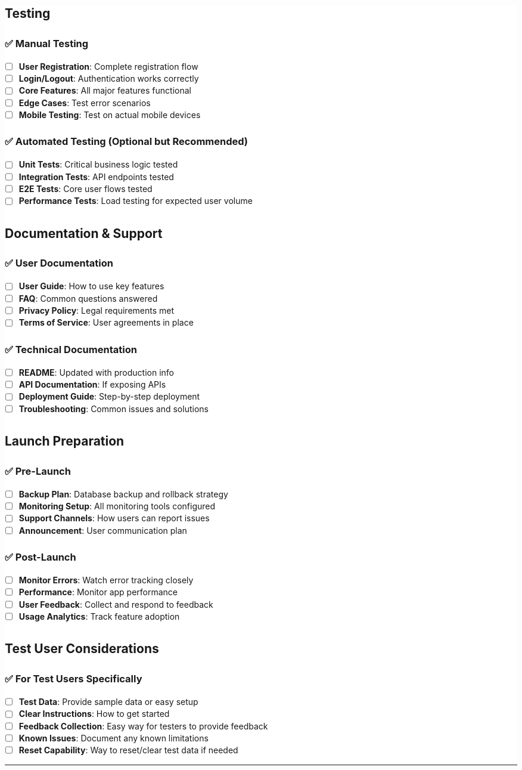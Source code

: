 ## Testing

### ✅ Manual Testing
- [ ] **User Registration**: Complete registration flow
- [ ] **Login/Logout**: Authentication works correctly
- [ ] **Core Features**: All major features functional
- [ ] **Edge Cases**: Test error scenarios
- [ ] **Mobile Testing**: Test on actual mobile devices

### ✅ Automated Testing (Optional but Recommended)
- [ ] **Unit Tests**: Critical business logic tested
- [ ] **Integration Tests**: API endpoints tested
- [ ] **E2E Tests**: Core user flows tested
- [ ] **Performance Tests**: Load testing for expected user volume

## Documentation & Support

### ✅ User Documentation
- [ ] **User Guide**: How to use key features
- [ ] **FAQ**: Common questions answered
- [ ] **Privacy Policy**: Legal requirements met
- [ ] **Terms of Service**: User agreements in place

### ✅ Technical Documentation
- [ ] **README**: Updated with production info
- [ ] **API Documentation**: If exposing APIs
- [ ] **Deployment Guide**: Step-by-step deployment
- [ ] **Troubleshooting**: Common issues and solutions

## Launch Preparation

### ✅ Pre-Launch
- [ ] **Backup Plan**: Database backup and rollback strategy
- [ ] **Monitoring Setup**: All monitoring tools configured
- [ ] **Support Channels**: How users can report issues
- [ ] **Announcement**: User communication plan

### ✅ Post-Launch
- [ ] **Monitor Errors**: Watch error tracking closely
- [ ] **Performance**: Monitor app performance
- [ ] **User Feedback**: Collect and respond to feedback
- [ ] **Usage Analytics**: Track feature adoption

## Test User Considerations

### ✅ For Test Users Specifically
- [ ] **Test Data**: Provide sample data or easy setup
- [ ] **Clear Instructions**: How to get started
- [ ] **Feedback Collection**: Easy way for testers to provide feedback
- [ ] **Known Issues**: Document any known limitations
- [ ] **Reset Capability**: Way to reset/clear test data if needed

---
